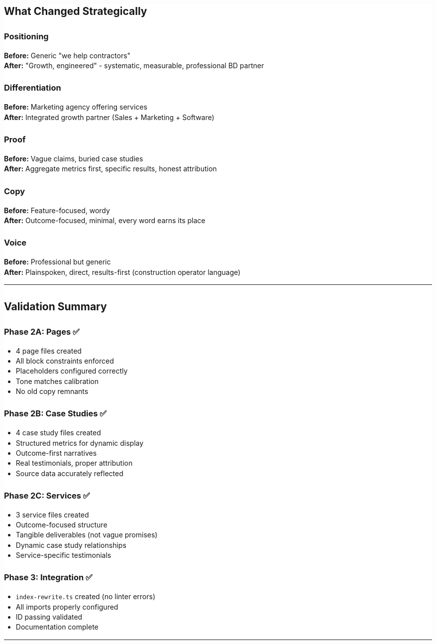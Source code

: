 ## What Changed Strategically

### Positioning
**Before:** Generic "we help contractors"  
**After:** "Growth, engineered" - systematic, measurable, professional BD partner

### Differentiation
**Before:** Marketing agency offering services  
**After:** Integrated growth partner (Sales + Marketing + Software)

### Proof
**Before:** Vague claims, buried case studies  
**After:** Aggregate metrics first, specific results, honest attribution

### Copy
**Before:** Feature-focused, wordy  
**After:** Outcome-focused, minimal, every word earns its place

### Voice
**Before:** Professional but generic  
**After:** Plainspoken, direct, results-first (construction operator language)

---

## Validation Summary

### Phase 2A: Pages ✅
- 4 page files created
- All block constraints enforced
- Placeholders configured correctly
- Tone matches calibration
- No old copy remnants

### Phase 2B: Case Studies ✅
- 4 case study files created
- Structured metrics for dynamic display
- Outcome-first narratives
- Real testimonials, proper attribution
- Source data accurately reflected

### Phase 2C: Services ✅
- 3 service files created
- Outcome-focused structure
- Tangible deliverables (not vague promises)
- Dynamic case study relationships
- Service-specific testimonials

### Phase 3: Integration ✅
- `index-rewrite.ts` created (no linter errors)
- All imports properly configured
- ID passing validated
- Documentation complete

---